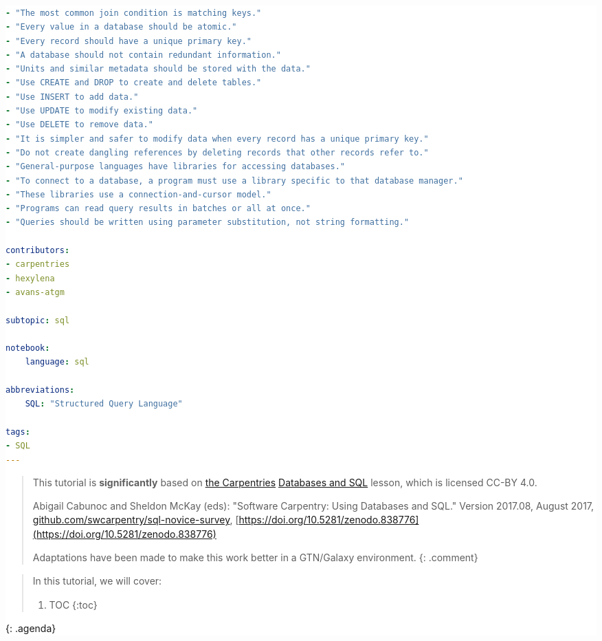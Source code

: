 ```yaml
- "The most common join condition is matching keys."
- "Every value in a database should be atomic."
- "Every record should have a unique primary key."
- "A database should not contain redundant information."
- "Units and similar metadata should be stored with the data."
- "Use CREATE and DROP to create and delete tables."
- "Use INSERT to add data."
- "Use UPDATE to modify existing data."
- "Use DELETE to remove data."
- "It is simpler and safer to modify data when every record has a unique primary key."
- "Do not create dangling references by deleting records that other records refer to."
- "General-purpose languages have libraries for accessing databases."
- "To connect to a database, a program must use a library specific to that database manager."
- "These libraries use a connection-and-cursor model."
- "Programs can read query results in batches or all at once."
- "Queries should be written using parameter substitution, not string formatting."

contributors:
- carpentries
- hexylena
- avans-atgm

subtopic: sql

notebook:
    language: sql

abbreviations:
    SQL: "Structured Query Language"

tags:
- SQL
---
```


> <comment-title></comment-title>
>
> This tutorial is **significantly** based on [the Carpentries](https://carpentries.org) [Databases and SQL](https://github.com/swcarpentry/sql-novice-survey/) lesson, which is licensed CC-BY 4.0.
>
> Abigail Cabunoc and Sheldon McKay (eds): "Software Carpentry: Using Databases and SQL."  Version 2017.08, August 2017,
> [github.com/swcarpentry/sql-novice-survey](https://github.com/swcarpentry/sql-novice-survey), [https://doi.org/10.5281/zenodo.838776](https://doi.org/10.5281/zenodo.838776)
>
> Adaptations have been made to make this work better in a GTN/Galaxy environment.
{: .comment}


> <agenda-title></agenda-title>
>
> In this tutorial, we will cover:
>
> 1. TOC
> {:toc}
>
{: .agenda}
